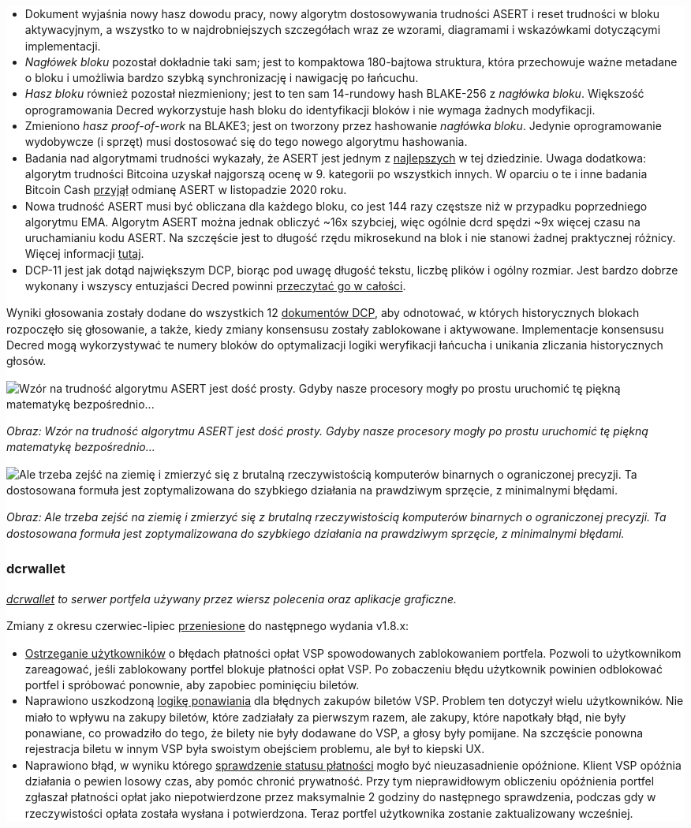 - Dokument wyjaśnia nowy hasz dowodu pracy, nowy algorytm dostosowywania trudności ASERT i reset trudności w bloku aktywacyjnym, a wszystko to w najdrobniejszych szczegółach wraz ze wzorami, diagramami i wskazówkami dotyczącymi implementacji.
- *Nagłówek bloku* pozostał dokładnie taki sam; jest to kompaktowa 180-bajtowa struktura, która przechowuje ważne metadane o bloku i umożliwia bardzo szybką synchronizację i nawigację po łańcuchu.
- *Hasz bloku* również pozostał niezmieniony; jest to ten sam 14-rundowy hash BLAKE-256 z *nagłówka bloku*. Większość oprogramowania Decred wykorzystuje hash bloku do identyfikacji bloków i nie wymaga żadnych modyfikacji.
- Zmieniono *hasz proof-of-work* na BLAKE3; jest on tworzony przez hashowanie *nagłówka bloku*. Jedynie oprogramowanie wydobywcze (i sprzęt) musi dostosować się do tego nowego algorytmu hashowania.
- Badania nad algorytmami trudności wykazały, że ASERT jest jednym z [najlepszych](https://github.com/zawy12/difficulty-algorithms/issues/50) w tej dziedzinie. Uwaga dodatkowa: algorytm trudności Bitcoina uzyskał najgorszą ocenę w 9. kategorii po wszystkich innych. W oparciu o te i inne badania Bitcoin Cash [przyjął](https://documentation.cash/protocol/forks/2020-11-15-asert.html) odmianę ASERT w listopadzie 2020 roku.
- Nowa trudność ASERT musi być obliczana dla każdego bloku, co jest 144 razy częstsze niż w przypadku poprzedniego algorytmu EMA. Algorytm ASERT można jednak obliczyć ~16x szybciej, więc ogólnie dcrd spędzi ~9x więcej czasu na uruchamianiu kodu ASERT. Na szczęście jest to długość rzędu mikrosekund na blok i nie stanowi żadnej praktycznej różnicy. Więcej informacji [tutaj](https://github.com/decred/dcps/pull/29#discussion_r1300314310).
- DCP-11 jest jak dotąd największym DCP, biorąc pod uwagę długość tekstu, liczbę plików i ogólny rozmiar. Jest bardzo dobrze wykonany i wszyscy entuzjaści Decred powinni [przeczytać go w całości](https://github.com/decred/dcps/blob/master/dcp-0011/dcp-0011.mediawiki).

Wyniki głosowania zostały dodane do wszystkich 12 [dokumentów DCP](https://github.com/decred/dcps), aby odnotować, w których historycznych blokach rozpoczęło się głosowanie, a także, kiedy zmiany konsensusu zostały zablokowane i aktywowane. Implementacje konsensusu Decred mogą wykorzystywać te numery bloków do optymalizacji logiki weryfikacji łańcucha i unikania zliczania historycznych głosów.

![Wzór na trudność algorytmu ASERT jest dość prosty. Gdyby nasze procesory mogły po prostu uruchomić tę piękną matematykę bezpośrednio...](../img/202308.07.506.png)

_Obraz: Wzór na trudność algorytmu ASERT jest dość prosty. Gdyby nasze procesory mogły po prostu uruchomić tę piękną matematykę bezpośrednio..._

![Ale trzeba zejść na ziemię i zmierzyć się z brutalną rzeczywistością komputerów binarnych o ograniczonej precyzji. Ta dostosowana formuła jest zoptymalizowana do szybkiego działania na prawdziwym sprzęcie, z minimalnymi błędami.](../img/202308.08.897.png)

_Obraz: Ale trzeba zejść na ziemię i zmierzyć się z brutalną rzeczywistością komputerów binarnych o ograniczonej precyzji. Ta dostosowana formuła jest zoptymalizowana do szybkiego działania na prawdziwym sprzęcie, z minimalnymi błędami._


### dcrwallet

_[dcrwallet](https://github.com/decred/dcrwallet) to serwer portfela używany przez wiersz polecenia oraz aplikacje graficzne._

Zmiany z okresu czerwiec-lipiec [przeniesione](https://github.com/decred/dcrwallet/pull/2277) do następnego wydania v1.8.x:

- [Ostrzeganie użytkowników](https://github.com/decred/dcrwallet/commit/1c1bcfbd5aa7ca0b1cbad06b4f1bb6b8c2af5aa5) o błędach płatności opłat VSP spowodowanych zablokowaniem portfela. Pozwoli to użytkownikom zareagować, jeśli zablokowany portfel blokuje płatności opłat VSP. Po zobaczeniu błędu użytkownik powinien odblokować portfel i spróbować ponownie, aby zapobiec pominięciu biletów.
- Naprawiono uszkodzoną [logikę ponawiania](https://github.com/decred/dcrwallet/commit/07854e3746aeef2de88488ae5cc87ee6a092387b) dla błędnych zakupów biletów VSP. Problem ten dotyczył wielu użytkowników. Nie miało to wpływu na zakupy biletów, które zadziałały za pierwszym razem, ale zakupy, które napotkały błąd, nie były ponawiane, co prowadziło do tego, że bilety nie były dodawane do VSP, a głosy były pomijane. Na szczęście ponowna rejestracja biletu w innym VSP była swoistym obejściem problemu, ale był to kiepski UX.
- Naprawiono błąd, w wyniku którego [sprawdzenie statusu płatności](https://github.com/decred/dcrwallet/commit/c4c6c4213da7cde5ecdc97fb5347a1c7bc3aeae2) mogło być nieuzasadnienie opóźnione. Klient VSP opóźnia działania o pewien losowy czas, aby pomóc chronić prywatność. Przy tym nieprawidłowym obliczeniu opóźnienia portfel zgłaszał płatności opłat jako niepotwierdzone przez maksymalnie 2 godziny do następnego sprawdzenia, podczas gdy w rzeczywistości opłata została wysłana i potwierdzona. Teraz portfel użytkownika zostanie zaktualizowany wcześniej.